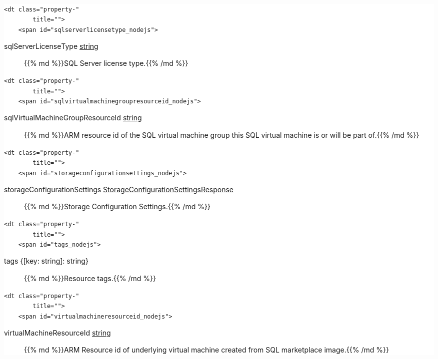     <dt class="property-"
            title="">
        <span id="sqlserverlicensetype_nodejs">
<a href="#sqlserverlicensetype_nodejs" style="color: inherit; text-decoration: inherit;">sql<wbr>Server<wbr>License<wbr>Type</a>
</span> 
        <span class="property-indicator"></span>
        <span class="property-type"><a href="https://developer.mozilla.org/en-US/docs/Web/JavaScript/Reference/Global_Objects/string">string</a></span>
    </dt>
    <dd>{{% md %}}SQL Server license type.{{% /md %}}</dd>

    <dt class="property-"
            title="">
        <span id="sqlvirtualmachinegroupresourceid_nodejs">
<a href="#sqlvirtualmachinegroupresourceid_nodejs" style="color: inherit; text-decoration: inherit;">sql<wbr>Virtual<wbr>Machine<wbr>Group<wbr>Resource<wbr>Id</a>
</span> 
        <span class="property-indicator"></span>
        <span class="property-type"><a href="https://developer.mozilla.org/en-US/docs/Web/JavaScript/Reference/Global_Objects/string">string</a></span>
    </dt>
    <dd>{{% md %}}ARM resource id of the SQL virtual machine group this SQL virtual machine is or will be part of.{{% /md %}}</dd>

    <dt class="property-"
            title="">
        <span id="storageconfigurationsettings_nodejs">
<a href="#storageconfigurationsettings_nodejs" style="color: inherit; text-decoration: inherit;">storage<wbr>Configuration<wbr>Settings</a>
</span> 
        <span class="property-indicator"></span>
        <span class="property-type"><a href="#storageconfigurationsettingsresponse">Storage<wbr>Configuration<wbr>Settings<wbr>Response</a></span>
    </dt>
    <dd>{{% md %}}Storage Configuration Settings.{{% /md %}}</dd>

    <dt class="property-"
            title="">
        <span id="tags_nodejs">
<a href="#tags_nodejs" style="color: inherit; text-decoration: inherit;">tags</a>
</span> 
        <span class="property-indicator"></span>
        <span class="property-type">{[key: string]: string}</span>
    </dt>
    <dd>{{% md %}}Resource tags.{{% /md %}}</dd>

    <dt class="property-"
            title="">
        <span id="virtualmachineresourceid_nodejs">
<a href="#virtualmachineresourceid_nodejs" style="color: inherit; text-decoration: inherit;">virtual<wbr>Machine<wbr>Resource<wbr>Id</a>
</span> 
        <span class="property-indicator"></span>
        <span class="property-type"><a href="https://developer.mozilla.org/en-US/docs/Web/JavaScript/Reference/Global_Objects/string">string</a></span>
    </dt>
    <dd>{{% md %}}ARM Resource id of underlying virtual machine created from SQL marketplace image.{{% /md %}}</dd>
